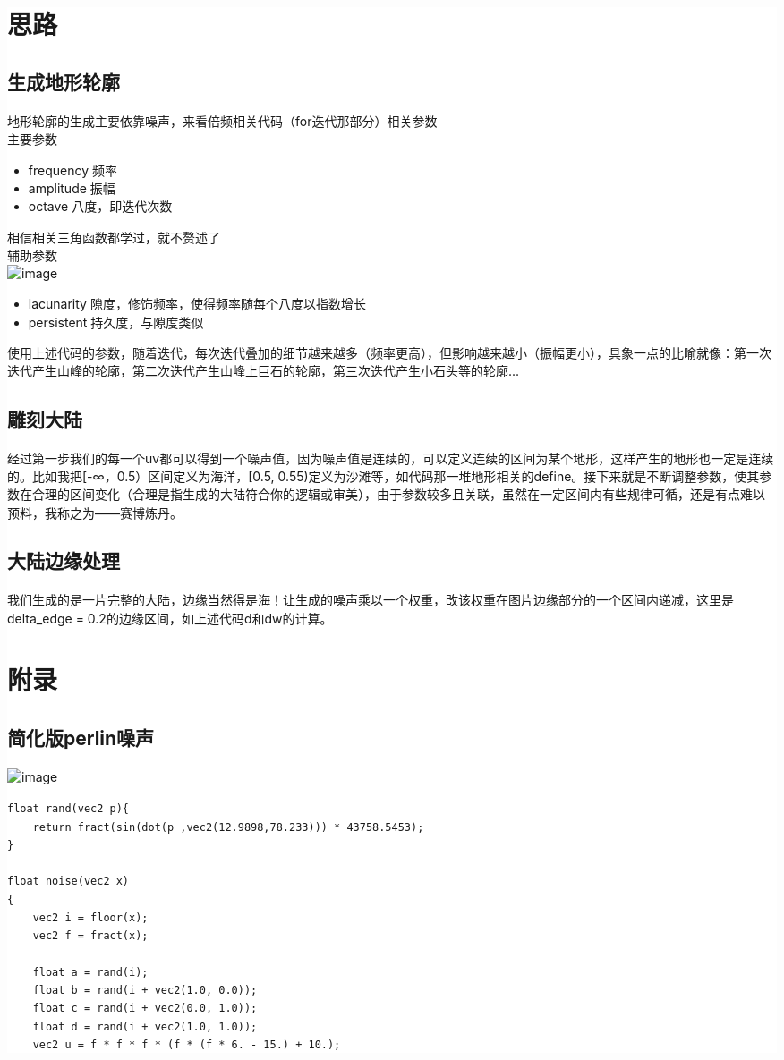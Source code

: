     

思路
==

生成地形轮廓
------

地形轮廓的生成主要依靠噪声，来看倍频相关代码（for迭代那部分）相关参数  
主要参数

*   frequency 频率
*   amplitude 振幅
*   octave 八度，即迭代次数

相信相关三角函数都学过，就不赘述了  
辅助参数  
![image](https://img2023.cnblogs.com/blog/2905902/202306/2905902-20230602161755347-1785390776.png)

*   lacunarity 隙度，修饰频率，使得频率随每个八度以指数增长
*   persistent 持久度，与隙度类似

使用上述代码的参数，随着迭代，每次迭代叠加的细节越来越多（频率更高），但影响越来越小（振幅更小），具象一点的比喻就像：第一次迭代产生山峰的轮廓，第二次迭代产生山峰上巨石的轮廓，第三次迭代产生小石头等的轮廓...

雕刻大陆
----

经过第一步我们的每一个uv都可以得到一个噪声值，因为噪声值是连续的，可以定义连续的区间为某个地形，这样产生的地形也一定是连续的。比如我把\[-∞，0.5）区间定义为海洋，\[0.5, 0.55)定义为沙滩等，如代码那一堆地形相关的define。接下来就是不断调整参数，使其参数在合理的区间变化（合理是指生成的大陆符合你的逻辑或审美），由于参数较多且关联，虽然在一定区间内有些规律可循，还是有点难以预料，我称之为——赛博炼丹。

大陆边缘处理
------

我们生成的是一片完整的大陆，边缘当然得是海！让生成的噪声乘以一个权重，改该权重在图片边缘部分的一个区间内递减，这里是delta\_edge = 0.2的边缘区间，如上述代码d和dw的计算。

附录
==

简化版perlin噪声
-----------

![image](https://img2023.cnblogs.com/blog/2905902/202306/2905902-20230602154955447-767861540.png)

    float rand(vec2 p){
        return fract(sin(dot(p ,vec2(12.9898,78.233))) * 43758.5453);
    }
    
    float noise(vec2 x)
    {
        vec2 i = floor(x);
        vec2 f = fract(x);
    
        float a = rand(i);
        float b = rand(i + vec2(1.0, 0.0));
        float c = rand(i + vec2(0.0, 1.0));
        float d = rand(i + vec2(1.0, 1.0));
        vec2 u = f * f * f * (f * (f * 6. - 15.) + 10.);
    